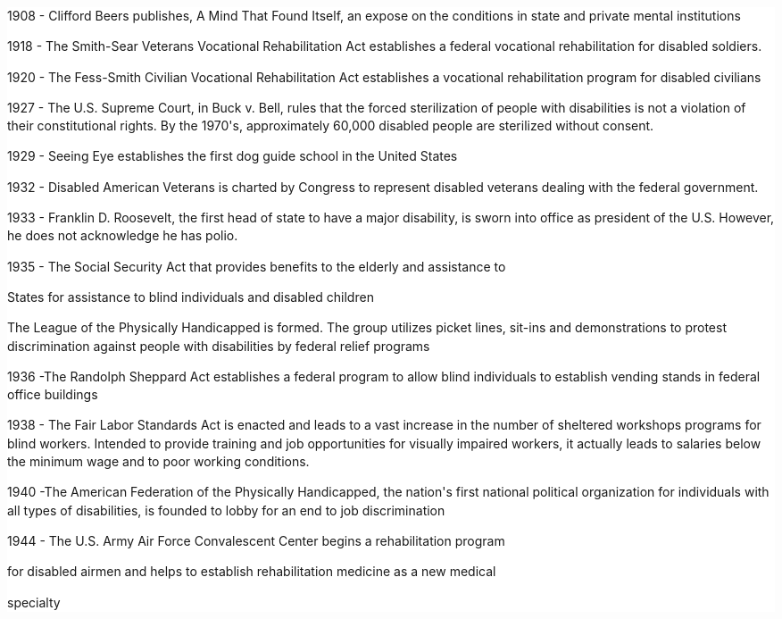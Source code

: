 </p>
<p>
1908 - Clifford Beers publishes, A Mind That Found Itself, an expose on the conditions in state and private mental institutions
</p>
<p>
1918 - The Smith-Sear Veterans Vocational Rehabilitation Act establishes a federal vocational rehabilitation for disabled soldiers.
</p>
<p>
1920 - The Fess-Smith Civilian Vocational Rehabilitation Act establishes a vocational rehabilitation program for disabled civilians
</p>
<p>
1927 - The U.S. Supreme Court, in Buck v. Bell, rules that the forced sterilization of people with disabilities is not a violation of their constitutional rights. By the 1970's, approximately 60,000 disabled people are sterilized without consent.
</p>
<p>
1929 - Seeing Eye establishes the first dog guide school in the United States
</p>
<p>
1932 - Disabled American Veterans is charted by Congress to represent disabled veterans dealing with the federal government.
</p>
<p>
1933 - Franklin D. Roosevelt, the first head of state to have a major disability, is sworn into office as president of the U.S. However, he does not acknowledge he has polio.
</p>
<p>
1935 - The Social Security Act that provides benefits to the elderly and assistance to
</p>
<p>
States for assistance to blind individuals and disabled children
</p>
<p>
The League of the Physically Handicapped is formed. The group utilizes picket lines, sit-ins and demonstrations to protest discrimination against people with disabilities by federal relief programs
</p>
<p>
1936 -The Randolph Sheppard Act establishes a federal program to allow blind individuals to establish vending stands in federal office buildings
</p>
<p>
1938 - The Fair Labor Standards Act is enacted and leads to a vast increase in the number of sheltered workshops programs for blind workers. Intended to provide training and job opportunities for visually impaired workers, it actually leads to salaries below the minimum wage and to poor working conditions.
</p>
<p>
1940 -The American Federation of the Physically Handicapped, the nation's first national political organization for individuals with all types of disabilities, is founded to lobby for an end to job discrimination
</p>
<p>
1944 - The U.S. Army Air Force Convalescent Center begins a rehabilitation program
</p>
<p>
for disabled airmen and helps to establish rehabilitation medicine as a new medical
</p>
<p>
specialty
</p>
<p>